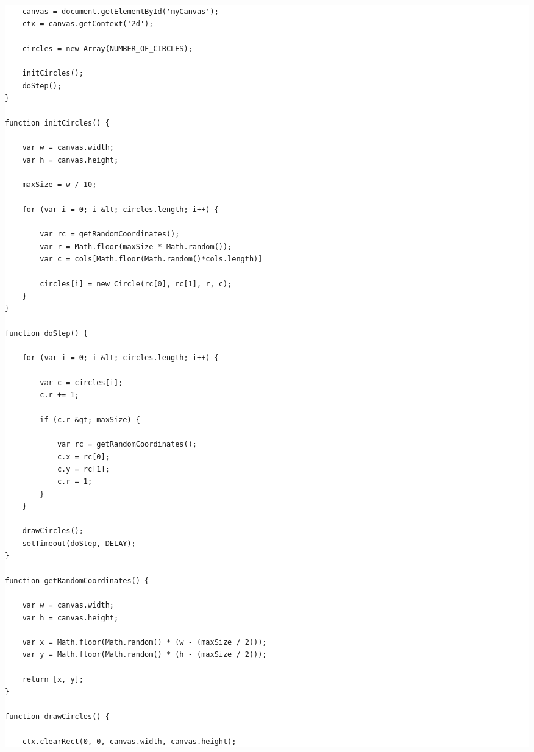         canvas = document.getElementById('myCanvas');
        ctx = canvas.getContext('2d');
        
        circles = new Array(NUMBER_OF_CIRCLES);
        
        initCircles();
        doStep();
    }
    
    function initCircles() {
        
        var w = canvas.width;
        var h = canvas.height;

        maxSize = w / 10; 

        for (var i = 0; i &lt; circles.length; i++) {

            var rc = getRandomCoordinates();
            var r = Math.floor(maxSize * Math.random());   
            var c = cols[Math.floor(Math.random()*cols.length)]
            
            circles[i] = new Circle(rc[0], rc[1], r, c);
        }
    }        
    
    function doStep() {
        
        for (var i = 0; i &lt; circles.length; i++) {
            
            var c = circles[i];
            c.r += 1;
            
            if (c.r &gt; maxSize) {
 
                var rc = getRandomCoordinates();
                c.x = rc[0];
                c.y = rc[1];
                c.r = 1;
            } 
        }
        
        drawCircles();
        setTimeout(doStep, DELAY);
    }
    
    function getRandomCoordinates() {
        
        var w = canvas.width;
        var h = canvas.height;
        
        var x = Math.floor(Math.random() * (w - (maxSize / 2)));
        var y = Math.floor(Math.random() * (h - (maxSize / 2)));
        
        return [x, y];
    }
    
    function drawCircles() {
        
        ctx.clearRect(0, 0, canvas.width, canvas.height);
        